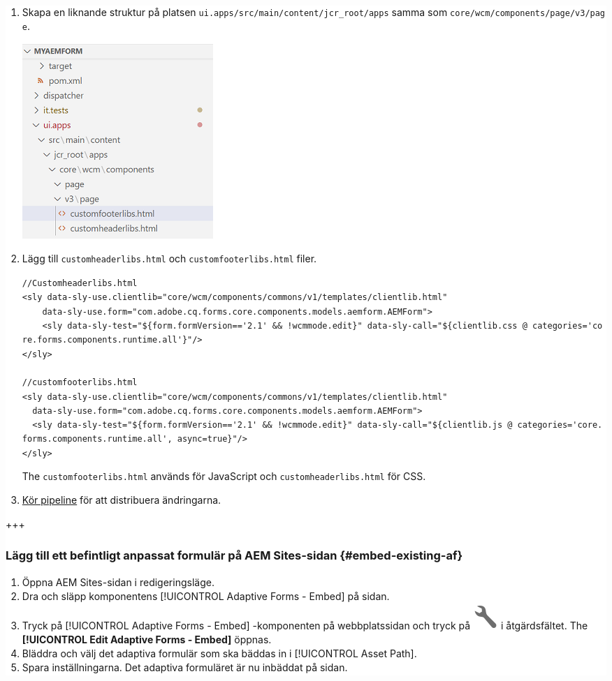 1. Skapa en liknande struktur på platsen `ui.apps/src/main/content/jcr_root/apps` samma som `core/wcm/components/page/v3/page`.

   ![övertäckningsstruktur](/help/forms/assets/overlaystructure.png)

1. Lägg till `customheaderlibs.html` och `customfooterlibs.html` filer.

   ```
   //Customheaderlibs.html
   <sly data-sly-use.clientlib="core/wcm/components/commons/v1/templates/clientlib.html"
       data-sly-use.form="com.adobe.cq.forms.core.components.models.aemform.AEMForm">
       <sly data-sly-test="${form.formVersion=='2.1' && !wcmmode.edit}" data-sly-call="${clientlib.css @ categories='core.forms.components.runtime.all'}"/>
   </sly>
   
   //customfooterlibs.html
   <sly data-sly-use.clientlib="core/wcm/components/commons/v1/templates/clientlib.html"
     data-sly-use.form="com.adobe.cq.forms.core.components.models.aemform.AEMForm">
     <sly data-sly-test="${form.formVersion=='2.1' && !wcmmode.edit}" data-sly-call="${clientlib.js @ categories='core.forms.components.runtime.all', async=true}"/>
   </sly>
   ```

   The `customfooterlibs.html` används för JavaScript och `customheaderlibs.html` för CSS.

1. [Kör pipeline](https://experienceleague.adobe.com/docs/experience-manager-cloud-service/content/sites/administering/site-creation/enable-front-end-pipeline.html) för att distribuera ändringarna.

+++

### Lägg till ett befintligt anpassat formulär på AEM Sites-sidan {#embed-existing-af}

1. Öppna AEM Sites-sidan i redigeringsläge.
1. Dra och släpp komponentens [!UICONTROL Adaptive Forms - Embed] på sidan.
1. Tryck på [!UICONTROL Adaptive Forms - Embed] -komponenten på webbplatssidan och tryck på ![settings_icon](/help/forms/assets/Smock_Wrench_18_N.svg) i åtgärdsfältet. The **[!UICONTROL Edit Adaptive Forms - Embed]** öppnas.
1. Bläddra och välj det adaptiva formulär som ska bäddas in i [!UICONTROL Asset Path].
1. Spara inställningarna. Det adaptiva formuläret är nu inbäddat på sidan.
